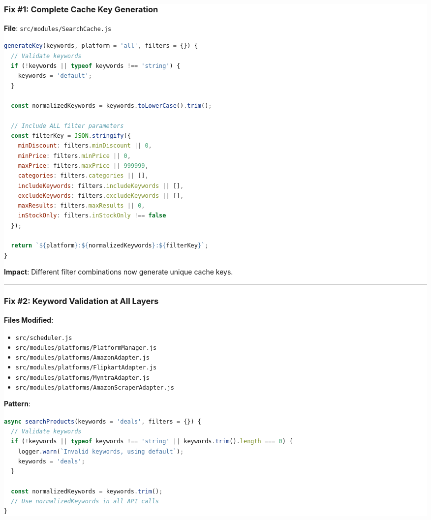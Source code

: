 ### Fix #1: Complete Cache Key Generation

**File**: `src/modules/SearchCache.js`

```javascript
generateKey(keywords, platform = 'all', filters = {}) {
  // Validate keywords
  if (!keywords || typeof keywords !== 'string') {
    keywords = 'default';
  }

  const normalizedKeywords = keywords.toLowerCase().trim();

  // Include ALL filter parameters
  const filterKey = JSON.stringify({
    minDiscount: filters.minDiscount || 0,
    minPrice: filters.minPrice || 0,
    maxPrice: filters.maxPrice || 999999,
    categories: filters.categories || [],
    includeKeywords: filters.includeKeywords || [],
    excludeKeywords: filters.excludeKeywords || [],
    maxResults: filters.maxResults || 0,
    inStockOnly: filters.inStockOnly !== false
  });

  return `${platform}:${normalizedKeywords}:${filterKey}`;
}
```

**Impact**: Different filter combinations now generate unique cache keys.

---

### Fix #2: Keyword Validation at All Layers

**Files Modified**:
- `src/scheduler.js`
- `src/modules/platforms/PlatformManager.js`
- `src/modules/platforms/AmazonAdapter.js`
- `src/modules/platforms/FlipkartAdapter.js`
- `src/modules/platforms/MyntraAdapter.js`
- `src/modules/platforms/AmazonScraperAdapter.js`

**Pattern**:
```javascript
async searchProducts(keywords = 'deals', filters = {}) {
  // Validate keywords
  if (!keywords || typeof keywords !== 'string' || keywords.trim().length === 0) {
    logger.warn(`Invalid keywords, using default`);
    keywords = 'deals';
  }

  const normalizedKeywords = keywords.trim();
  // Use normalizedKeywords in all API calls
}
```
